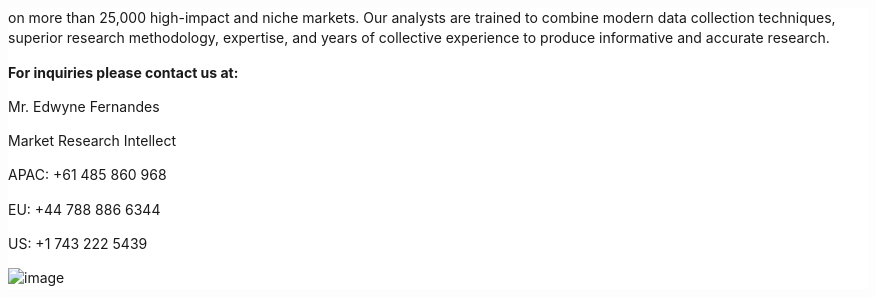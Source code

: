 on more than 25,000 high-impact and niche markets. Our analysts are trained to combine modern data collection techniques, superior research methodology, expertise, and years of collective experience to produce informative and accurate research.</span></p><p><strong>For inquiries please contact us at:</strong></p><p>Mr. Edwyne Fernandes</p><p>Market Research Intellect</p><p>APAC: +61 485 860 968</p><p>EU: +44 788 886 6344</p><p>US: +1 743 222 5439</p>
![image](https://github.com/user-attachments/assets/91e6199b-5e71-40dd-b4f7-909c7112ab4c)
